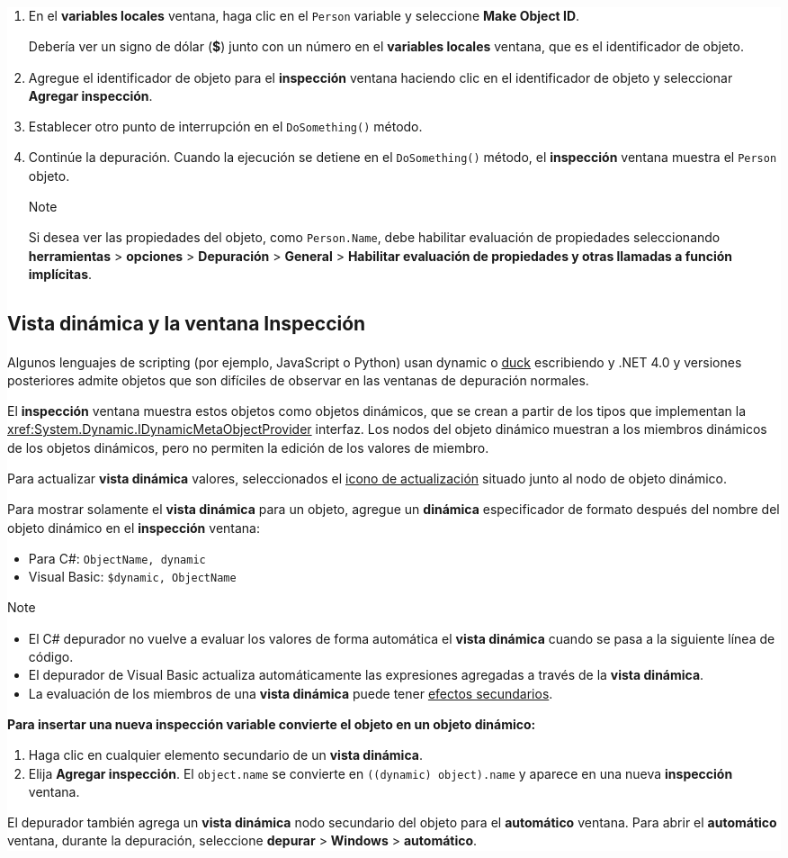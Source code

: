 1. En el **variables locales** ventana, haga clic en el `Person` variable y seleccione **Make Object ID**.
   
   Debería ver un signo de dólar (**$**) junto con un número en el **variables locales** ventana, que es el identificador de objeto.
   
1. Agregue el identificador de objeto para el **inspección** ventana haciendo clic en el identificador de objeto y seleccionar **Agregar inspección**.
   
1. Establecer otro punto de interrupción en el `DoSomething()` método.
   
1. Continúe la depuración. Cuando la ejecución se detiene en el `DoSomething()` método, el **inspección** ventana muestra el `Person` objeto.
   
   > [!NOTE]
   > Si desea ver las propiedades del objeto, como `Person.Name`, debe habilitar evaluación de propiedades seleccionando **herramientas** > **opciones**  >   **Depuración** > **General** > **Habilitar evaluación de propiedades y otras llamadas a función implícitas**.

## <a name="dynamic-view-and-the-watch-window"></a>Vista dinámica y la ventana Inspección

Algunos lenguajes de scripting (por ejemplo, JavaScript o Python) usan dynamic o [duck](https://en.wikipedia.org/wiki/Duck_typing) escribiendo y .NET 4.0 y versiones posteriores admite objetos que son difíciles de observar en las ventanas de depuración normales.

El **inspección** ventana muestra estos objetos como objetos dinámicos, que se crean a partir de los tipos que implementan la <xref:System.Dynamic.IDynamicMetaObjectProvider> interfaz. Los nodos del objeto dinámico muestran a los miembros dinámicos de los objetos dinámicos, pero no permiten la edición de los valores de miembro. 

Para actualizar **vista dinámica** valores, seleccionados el [icono de actualización](#bkmk_refreshWatch) situado junto al nodo de objeto dinámico. 

Para mostrar solamente el **vista dinámica** para un objeto, agregue un **dinámica** especificador de formato después del nombre del objeto dinámico en el **inspección** ventana:

- Para C#: `ObjectName, dynamic`
- Visual Basic: `$dynamic, ObjectName`

>[!NOTE]
>- El C# depurador no vuelve a evaluar los valores de forma automática el **vista dinámica** cuando se pasa a la siguiente línea de código. 
>- El depurador de Visual Basic actualiza automáticamente las expresiones agregadas a través de la **vista dinámica**.
>- La evaluación de los miembros de una **vista dinámica** puede tener [efectos secundarios](https://en.wikipedia.org/wiki/Side_effect_\(computer_science\)). 

**Para insertar una nueva inspección variable convierte el objeto en un objeto dinámico:**
  
1. Haga clic en cualquier elemento secundario de un **vista dinámica**.
1. Elija **Agregar inspección**. El `object.name` se convierte en `((dynamic) object).name` y aparece en una nueva **inspección** ventana.

El depurador también agrega un **vista dinámica** nodo secundario del objeto para el **automático** ventana. Para abrir el **automático** ventana, durante la depuración, seleccione **depurar** > **Windows** > **automático**. 
